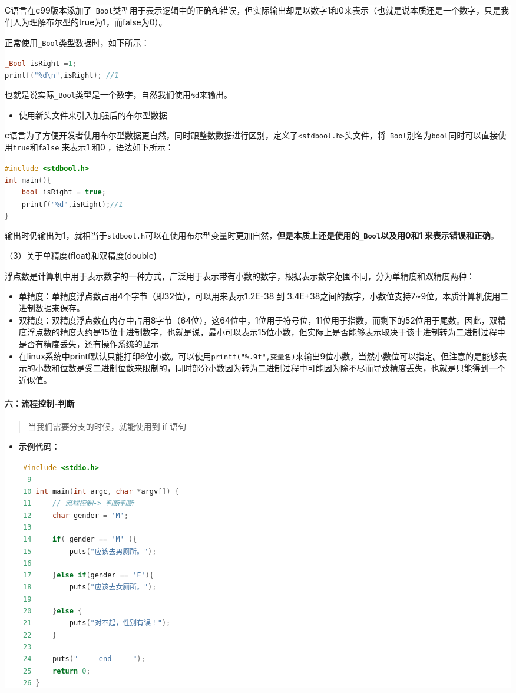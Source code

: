 C语言在c99版本添加了`_Bool`类型用于表示逻辑中的正确和错误，但实际输出却是以数字1和0来表示（也就是说本质还是一个数字，只是我们人为理解布尔型的true为1，而false为0）。

正常使用`_Bool`类型数据时，如下所示：

```c
_Bool isRight =1;
printf("%d\n",isRight); //1 
```

也就是说实际`_Bool`类型是一个数字，自然我们使用`%d`来输出。

- 使用新头文件来引入加强后的布尔型数据

c语言为了方便开发者使用布尔型数据更自然，同时跟整数数据进行区别，定义了`<stdbool.h>`头文件，将`_Bool`别名为`bool`同时可以直接使用`true`和`false` 来表示1 和0 ，语法如下所示：

```c
#include <stdbool.h>
int main(){
    bool isRight = true;
    printf("%d",isRight);//1
}
```

输出时仍输出为1，就相当于`stdbool.h`可以在使用布尔型变量时更加自然，**但是本质上还是使用的`_Bool`以及用0和1 来表示错误和正确**。

（3）关于单精度(float)和双精度(double)

浮点数是计算机中用于表示数字的一种方式，广泛用于表示带有小数的数字，根据表示数字范围不同，分为单精度和双精度两种：

- 单精度：单精度浮点数占用4个字节（即32位），可以用来表示1.2E-38 到 3.4E+38之间的数字，小数位支持7~9位。本质计算机使用二进制数据来保存。
- 双精度：双精度浮点数在内存中占用8字节（64位），这64位中，1位用于符号位，11位用于指数，而剩下的52位用于尾数。因此，双精度浮点数的精度大约是15位十进制数字，也就是说，最小可以表示15位小数，但实际上是否能够表示取决于该十进制转为二进制过程中是否有精度丢失，还有操作系统的显示
- 在linux系统中printf默认只能打印6位小数。可以使用`printf("%.9f",变量名)`来输出9位小数，当然小数位可以指定。但注意的是能够表示的小数和位数是受二进制位数来限制的，同时部分小数因为转为二进制过程中可能因为除不尽而导致精度丢失，也就是只能得到一个近似值。



#### 六：流程控制-判断

> 当我们需要分支的时候，就能使用到 if 语句

- 示例代码：

  ``` c
   #include <stdio.h>
    9 
   10 int main(int argc, char *argv[]) {
   11     // 流程控制-> 判断判断
   12     char gender = 'M';
   13 
   14     if( gender == 'M' ){
   15         puts("应该去男厕所。");
   16 
   17     }else if(gender == 'F'){
   18         puts("应该去女厕所。");
   19 
   20     }else {
   21         puts("对不起，性别有误！");
   22     }
   23 
   24     puts("-----end-----");
   25     return 0;
   26 }
  ```
